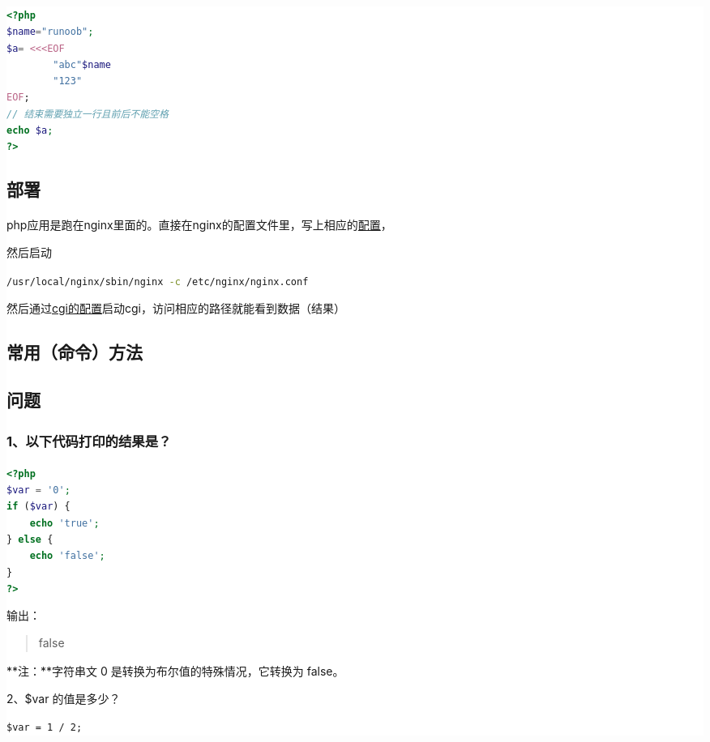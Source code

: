 ```php
<?php
$name="runoob";
$a= <<<EOF
        "abc"$name
        "123"
EOF;
// 结束需要独立一行且前后不能空格
echo $a;
?>
```

## 部署

php应用是跑在nginx里面的。直接在nginx的配置文件里，写上相应的[配置](https://www.yuguanwu.com/project-12/doc-307/)， 

然后启动

```sh
/usr/local/nginx/sbin/nginx -c /etc/nginx/nginx.conf
```

然后通过[cgi的配置](https://www.yuguanwu.com/project-21/doc-309/)启动cgi，访问相应的路径就能看到数据（结果）









## 常用（命令）方法

## 问题

### 1、以下代码打印的结果是？

```php
<?php
$var = '0';
if ($var) {
    echo 'true';
} else {
    echo 'false';
}
?>
```

输出：

> false

**注：**字符串文 0 是转换为布尔值的特殊情况，它转换为 false。

2、$var 的值是多少？

```
$var = 1 / 2;
```
